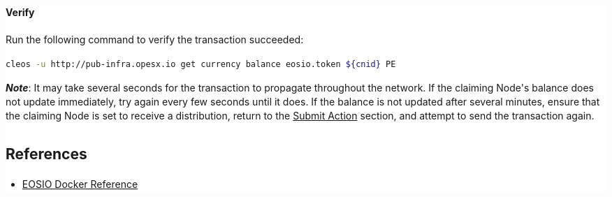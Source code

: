 #### Verify

Run the following command to verify the transaction succeeded:

```bash
cleos -u http://pub-infra.opesx.io get currency balance eosio.token ${cnid} PE
```

***Note***: It may take several seconds for the transaction to propagate throughout the network. If the claiming Node's balance does not update immediately, try again every few seconds until it does. If the balance is not updated after several minutes, ensure that the claiming Node is set to receive a distribution, return to the [Submit Action](#submit-action) section, and attempt to send the transaction again. 

## References

- [EOSIO Docker Reference](https://developers.eos.io/eosio-nodeos/docs/docker)
